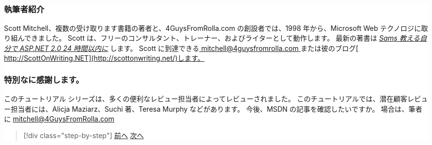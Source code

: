 ### <a name="about-the-author"></a>執筆者紹介

Scott Mitchell、複数の受け取ります書籍の著者と、4GuysFromRolla.com の創設者では、1998 年から、Microsoft Web テクノロジに取り組んできました。 Scott は、フリーのコンサルタント、トレーナー、およびライターとして動作します。 最新の著書は *[Sams 教える自分で ASP.NET 2.0 24 時間以内に](https://www.amazon.com/exec/obidos/ASIN/0672327384/4guysfromrollaco)* します。 Scott に到達できる[ mitchell@4guysfromrolla.com ](mailto:mitchell@4guysfromrolla.com)または彼のブログ[ http://ScottOnWriting.NET](http://scottonwriting.net/)します。

### <a name="special-thanks-to"></a>特別なに感謝します。

このチュートリアル シリーズは、多くの便利なレビュー担当者によってレビューされました。 このチュートリアルでは、潜在顧客レビュー担当者には、Alicja Maziarz、Suchi 著、Teresa Murphy などがあります。 今後、MSDN の記事を確認したいですか。 場合は、筆者に [mitchell@4GuysFromRolla.com](mailto:mitchell@4GuysFromRolla.com)

> [!div class="step-by-step"]
> [前へ](role-based-authorization-cs.md)
> [次へ](assigning-roles-to-users-vb.md)

